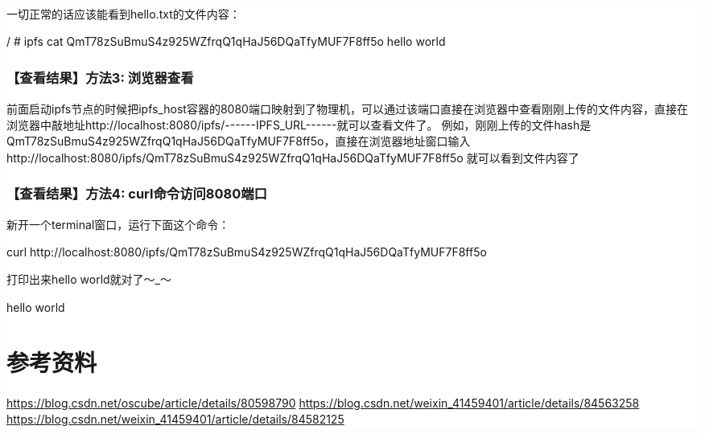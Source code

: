 一切正常的话应该能看到hello.txt的文件内容：

/ # ipfs cat QmT78zSuBmuS4z925WZfrqQ1qHaJ56DQaTfyMUF7F8ff5o
hello world

### 【查看结果】方法3: 浏览器查看
前面启动ipfs节点的时候把ipfs_host容器的8080端口映射到了物理机，可以通过该端口直接在浏览器中查看刚刚上传的文件内容，直接在浏览器中敲地址http://localhost:8080/ipfs/------IPFS_URL------就可以查看文件了。
例如，刚刚上传的文件hash是QmT78zSuBmuS4z925WZfrqQ1qHaJ56DQaTfyMUF7F8ff5o，直接在浏览器地址窗口输入
http://localhost:8080/ipfs/QmT78zSuBmuS4z925WZfrqQ1qHaJ56DQaTfyMUF7F8ff5o
就可以看到文件内容了

### 【查看结果】方法4: curl命令访问8080端口
新开一个terminal窗口，运行下面这个命令：

curl http://localhost:8080/ipfs/QmT78zSuBmuS4z925WZfrqQ1qHaJ56DQaTfyMUF7F8ff5o

打印出来hello world就对了～_～

hello world




# 参考资料
https://blog.csdn.net/oscube/article/details/80598790
https://blog.csdn.net/weixin_41459401/article/details/84563258
https://blog.csdn.net/weixin_41459401/article/details/84582125

